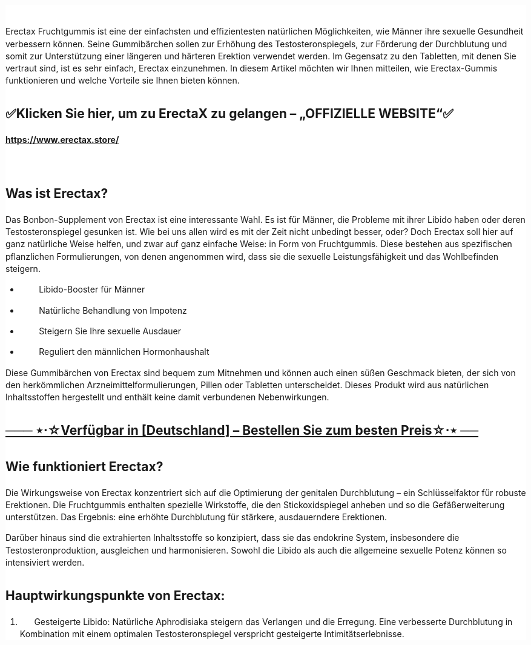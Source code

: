 <p dir="ltr">&nbsp;</p>
<p dir="ltr">Erectax Fruchtgummis ist eine der einfachsten und effizientesten nat&uuml;rlichen M&ouml;glichkeiten, wie M&auml;nner ihre sexuelle Gesundheit verbessern k&ouml;nnen. Seine Gummib&auml;rchen sollen zur Erh&ouml;hung des Testosteronspiegels, zur F&ouml;rderung der Durchblutung und somit zur Unterst&uuml;tzung einer l&auml;ngeren und h&auml;rteren Erektion verwendet werden. Im Gegensatz zu den Tabletten, mit denen Sie vertraut sind, ist es sehr einfach, Erectax einzunehmen. In diesem Artikel m&ouml;chten wir Ihnen mitteilen, wie Erectax-Gummis funktionieren und welche Vorteile sie Ihnen bieten k&ouml;nnen.</p>
<h2 dir="ltr"><strong>✅Klicken Sie hier, um zu ErectaX zu gelangen &ndash; &bdquo;OFFIZIELLE WEBSITE&ldquo;✅</strong></h2>
<p dir="ltr"><strong><a href="https://www.erectax.store/" target="_blank" rel="nofollow" data-saferedirecturl="https://www.google.com/url?hl=en-GB&amp;q=https://www.erectax.store/&amp;source=gmail&amp;ust=1734244052680000&amp;usg=AOvVaw3BKhZsYXfHrWwKBN3fHStg">https://www.erectax.store/</a></strong></p>
<p dir="ltr">&nbsp;</p>
<h2 dir="ltr"><strong>Was ist Erectax?</strong></h2>
<p dir="ltr">Das Bonbon-Supplement von Erectax ist eine interessante Wahl. Es ist f&uuml;r M&auml;nner, die Probleme mit ihrer Libido haben oder deren Testosteronspiegel gesunken ist. Wie bei uns allen wird es mit der Zeit nicht unbedingt besser, oder? Doch Erectax soll hier auf ganz nat&uuml;rliche Weise helfen, und zwar auf ganz einfache Weise: in Form von Fruchtgummis. Diese bestehen aus spezifischen pflanzlichen Formulierungen, von denen angenommen wird, dass sie die sexuelle Leistungsf&auml;higkeit und das Wohlbefinden steigern.</p>
<ul>
<li dir="ltr">
<p dir="ltr">&nbsp;&nbsp;&nbsp;&nbsp;&nbsp;&nbsp;&nbsp;&nbsp;Libido-Booster f&uuml;r M&auml;nner</p>
</li>
<li dir="ltr">
<p dir="ltr">&nbsp;&nbsp;&nbsp;&nbsp;&nbsp;&nbsp;&nbsp;&nbsp;Nat&uuml;rliche Behandlung von Impotenz</p>
</li>
<li dir="ltr">
<p dir="ltr">&nbsp;&nbsp;&nbsp;&nbsp;&nbsp;&nbsp;&nbsp;&nbsp;Steigern Sie Ihre sexuelle Ausdauer</p>
</li>
<li dir="ltr">
<p dir="ltr">&nbsp;&nbsp;&nbsp;&nbsp;&nbsp;&nbsp;&nbsp;&nbsp;Reguliert den m&auml;nnlichen Hormonhaushalt</p>
</li>
</ul>
<p dir="ltr">Diese Gummib&auml;rchen von Erectax sind bequem zum Mitnehmen und k&ouml;nnen auch einen s&uuml;&szlig;en Geschmack bieten, der sich von den herk&ouml;mmlichen Arzneimittelformulierungen, Pillen oder Tabletten unterscheidet. Dieses Produkt wird aus nat&uuml;rlichen Inhaltsstoffen hergestellt und enth&auml;lt keine damit verbundenen Nebenwirkungen.</p>
<h2 dir="ltr"><strong><a href="https://www.erectax.store/" target="_blank" rel="nofollow" data-saferedirecturl="https://www.google.com/url?hl=en-GB&amp;q=https://www.erectax.store/&amp;source=gmail&amp;ust=1734244052680000&amp;usg=AOvVaw3BKhZsYXfHrWwKBN3fHStg">─── ⋆&sdot;☆Verf&uuml;gbar in [Deutschland] &ndash; Bestellen Sie zum besten Preis☆&sdot;⋆ ──</a></strong></h2>
<h2 dir="ltr"><strong>Wie funktioniert Erectax?</strong></h2>
<p dir="ltr">Die Wirkungsweise von Erectax konzentriert sich auf die Optimierung der genitalen Durchblutung &ndash; ein Schl&uuml;sselfaktor f&uuml;r robuste Erektionen. Die Fruchtgummis enthalten spezielle Wirkstoffe, die den Stickoxidspiegel anheben und so die Gef&auml;&szlig;erweiterung unterst&uuml;tzen. Das Ergebnis: eine erh&ouml;hte Durchblutung f&uuml;r st&auml;rkere, ausdauerndere Erektionen.</p>
<p dir="ltr">Dar&uuml;ber hinaus sind die extrahierten Inhaltsstoffe so konzipiert, dass sie das endokrine System, insbesondere die Testosteronproduktion, ausgleichen und harmonisieren. Sowohl die Libido als auch die allgemeine sexuelle Potenz k&ouml;nnen so intensiviert werden.</p>
<h2 dir="ltr"><strong>Hauptwirkungspunkte von Erectax:</strong></h2>
<ol>
<li dir="ltr">
<p dir="ltr">&nbsp;&nbsp;&nbsp;&nbsp;&nbsp;&nbsp;Gesteigerte Libido: Nat&uuml;rliche Aphrodisiaka steigern das Verlangen und die Erregung. Eine verbesserte Durchblutung in Kombination mit einem optimalen Testosteronspiegel verspricht gesteigerte Intimit&auml;tserlebnisse.</p>
</li>